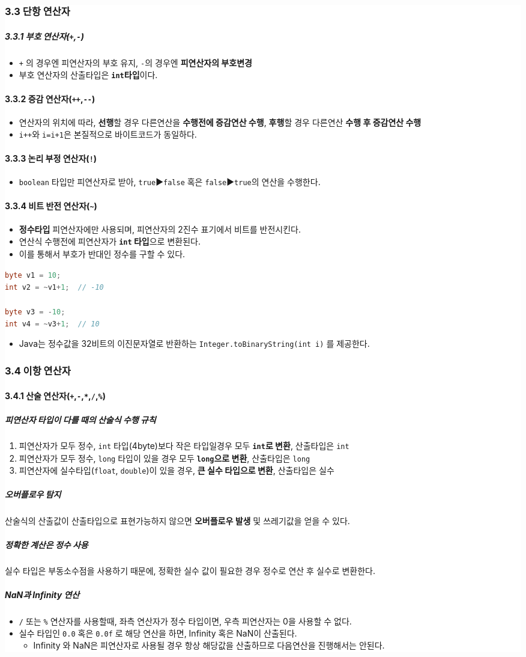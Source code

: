 ### 3.3 단항 연산자

##### 3.3.1 부호 연산자(`+`,`-`)

* `+` 의 경우엔  피연산자의 부호 유지, `-`의 경우엔 **피연산자의 부호변경**
* 부호 연산자의 산출타입은 **`int`타입**이다.

#### 3.3.2 증감 연산자(`++`,`--`)

* 연산자의 위치에 따라, **선행**할 경우 다른연산을 **수행전에 증감연산 수행**, **후행**할 경우 다른연산 **수행 후 증감연산 수행**
* `i++`와 `i=i+1`은 본질적으로 바이트코드가 동일하다.

#### 3.3.3 논리 부정 연산자(`!`)

* `boolean` 타입만 피연산자로 받아, `true`▶`false` 혹은 `false`▶`true`의 연산을 수행한다.

#### 3.3.4 비트 반전 연산자(`~`)

* **정수타입** 피연산자에만 사용되며, 피연산자의 2진수 표기에서 비트를 반전시킨다.
* 연산식 수행전에 피연산자가 **`int` 타입**으로 변환된다.
* 이를 통해서 부호가 반대인 정수를 구할 수 있다.

```java
byte v1 = 10;
int v2 = ~v1+1;  // -10

byte v3 = -10;
int v4 = ~v3+1;  // 10
```

* Java는 정수값을 32비트의 이진문자열로 반환하는 `Integer.toBinaryString(int i)` 를 제공한다.

### 3.4 이항 연산자

#### 3.4.1 산술 연산자(`+`,`-`,`*`,`/`,`%`)

##### 피연산자 타입이 다를 때의 산술식 수행 규칙

1. 피연산자가 모두 정수, `int` 타입(4byte)보다 작은 타입일경우 모두 **`int`로 변환**, 산출타입은 `int`
2. 피연산자가 모두 정수, `long` 타입이 있을 경우 모두 **`long`으로 변환**, 산출타입은 `long`
3. 피연산자에 실수타입(`float`, `double`)이 있을 경우, **큰 실수 타입으로 변환**, 산출타입은 실수

##### 오버플로우 탐지

산술식의 산출값이 산출타입으로 표현가능하지 않으면 **오버플로우 발생** 및 쓰레기값을 얻을 수 있다. 

##### 정확한 계산은 정수 사용

실수 타입은 부동소수점을 사용하기 때문에, 정확한 실수 값이 필요한 경우 정수로 연산 후 실수로 변환한다.

##### NaN과 Infinity 연산

* `/` 또는 `%` 연산자를 사용할때, 좌측 연산자가 정수 타입이면, 우측 피연산자는 0을 사용할 수 없다.
* 실수 타입인 `0.0` 혹은 `0.0f` 로 해당 연산을 하면, Infinity 혹은 NaN이 산출된다.
  * Infinity 와 NaN은 피연산자로 사용될 경우 항상 해당값을 산출하므로 다음연산을 진행해서는 안된다.
